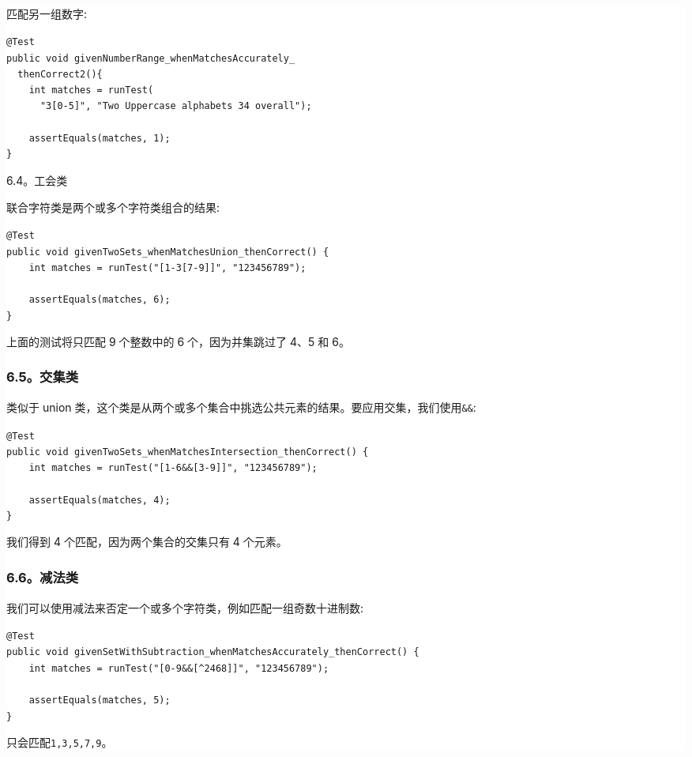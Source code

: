 匹配另一组数字:

```
@Test
public void givenNumberRange_whenMatchesAccurately_
  thenCorrect2(){
    int matches = runTest(
      "3[0-5]", "Two Uppercase alphabets 34 overall");

    assertEquals(matches, 1);
}
```

6.4。工会类

联合字符类是两个或多个字符类组合的结果:

```
@Test
public void givenTwoSets_whenMatchesUnion_thenCorrect() {
    int matches = runTest("[1-3[7-9]]", "123456789");

    assertEquals(matches, 6);
}
```

上面的测试将只匹配 9 个整数中的 6 个，因为并集跳过了 4、5 和 6。

### **6.5。交集类**

类似于 union 类，这个类是从两个或多个集合中挑选公共元素的结果。要应用交集，我们使用`&&`:

```
@Test
public void givenTwoSets_whenMatchesIntersection_thenCorrect() {
    int matches = runTest("[1-6&&[3-9]]", "123456789");

    assertEquals(matches, 4);
}
```

我们得到 4 个匹配，因为两个集合的交集只有 4 个元素。

### **6.6。减法类**

我们可以使用减法来否定一个或多个字符类，例如匹配一组奇数十进制数:

```
@Test
public void givenSetWithSubtraction_whenMatchesAccurately_thenCorrect() {
    int matches = runTest("[0-9&&[^2468]]", "123456789");

    assertEquals(matches, 5);
}
```

只会匹配`1,3,5,7,9`。
